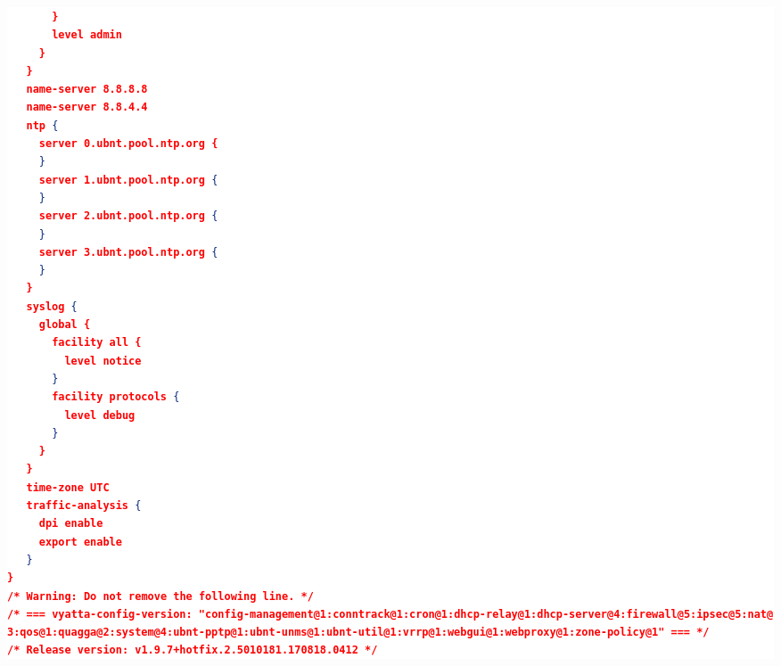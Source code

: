 ```json
       }
       level admin
     }
   }
   name-server 8.8.8.8
   name-server 8.8.4.4
   ntp {
     server 0.ubnt.pool.ntp.org {
     }
     server 1.ubnt.pool.ntp.org {
     }
     server 2.ubnt.pool.ntp.org {
     }
     server 3.ubnt.pool.ntp.org {
     }
   }
   syslog {
     global {
       facility all {
         level notice
       }
       facility protocols {
         level debug
       }
     }
   }
   time-zone UTC
   traffic-analysis {
     dpi enable
     export enable
   }
}
/* Warning: Do not remove the following line. */
/* === vyatta-config-version: "config-management@1:conntrack@1:cron@1:dhcp-relay@1:dhcp-server@4:firewall@5:ipsec@5:nat@3:qos@1:quagga@2:system@4:ubnt-pptp@1:ubnt-unms@1:ubnt-util@1:vrrp@1:webgui@1:webproxy@1:zone-policy@1" === */
/* Release version: v1.9.7+hotfix.2.5010181.170818.0412 */
```

